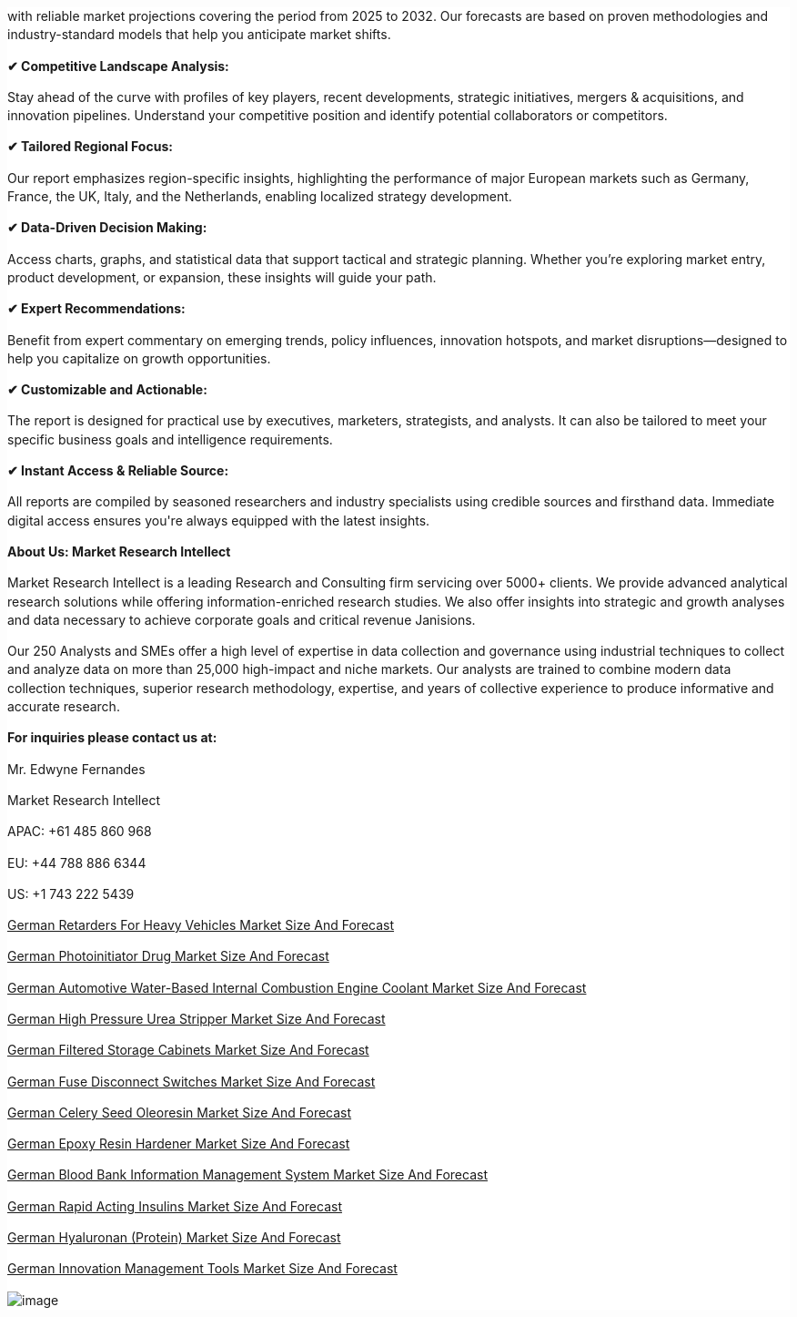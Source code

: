 with reliable market projections covering the period from 2025 to 2032. Our forecasts are based on proven methodologies and industry-standard models that help you anticipate market shifts.</p><p><strong>✔ Competitive Landscape Analysis:</strong></p><p>Stay ahead of the curve with profiles of key players, recent developments, strategic initiatives, mergers &amp; acquisitions, and innovation pipelines. Understand your competitive position and identify potential collaborators or competitors.</p><p><strong>✔ Tailored Regional Focus:</strong></p><p>Our report emphasizes region-specific insights, highlighting the performance of major European markets such as Germany, France, the UK, Italy, and the Netherlands, enabling localized strategy development.</p><p><strong>✔ Data-Driven Decision Making:</strong></p><p>Access charts, graphs, and statistical data that support tactical and strategic planning. Whether you&rsquo;re exploring market entry, product development, or expansion, these insights will guide your path.</p><p><strong>✔ Expert Recommendations:</strong></p><p>Benefit from expert commentary on emerging trends, policy influences, innovation hotspots, and market disruptions&mdash;designed to help you capitalize on growth opportunities.</p><p><strong>✔ Customizable and Actionable:</strong></p><p>The report is designed for practical use by executives, marketers, strategists, and analysts. It can also be tailored to meet your specific business goals and intelligence requirements.</p><p><strong>✔ Instant Access &amp; Reliable Source:</strong></p><p>All reports are compiled by seasoned researchers and industry specialists using credible sources and firsthand data. Immediate digital access ensures you're always equipped with the latest insights.</p><p><strong><span class="font-[700]">About Us: Market Research Intellect</span></strong></p><p><span class="">Market Research Intellect is a leading Research and Consulting firm servicing over 5000+ clients. We provide advanced analytical research solutions while offering information-enriched research studies.&nbsp;</span>We also offer insights into strategic and growth analyses and data necessary to achieve corporate goals and critical revenue Janisions.</p><p><span class="">Our 250 Analysts and SMEs offer a high level of expertise in data collection and governance using industrial techniques to collect and analyze data on more than 25,000 high-impact and niche markets. Our analysts are trained to combine modern data collection techniques, superior research methodology, expertise, and years of collective experience to produce informative and accurate research.</span></p><p><strong>For inquiries please contact us at:</strong></p><p>Mr. Edwyne Fernandes</p><p>Market Research Intellect</p><p>APAC: +61 485 860 968</p><p>EU: +44 788 886 6344</p><p>US: +1 743 222 5439</p><p><a href="https://github.com/shivanibhanuse5/NexusWave-Insights/blob/main/Retarders-For-Heavy-Vehicles-Market/China-Retarders-For-Heavy-Vehicles-Market.md">German Retarders For Heavy Vehicles Market Size And Forecast</a></p><p><a href="https://github.com/shivanibhanuse5/Vigo-Tech-Pharma/blob/main/Photoinitiator-Drug-Market/China-Photoinitiator-Drug-Market.md">German Photoinitiator Drug Market Size And Forecast</a></p><p><a href="https://github.com/shivanibhanuse5/Analytica-Visionary/blob/main/Automotive-Water-Based-Internal-Combustion-Engine-Coolant-Market/China-Automotive-Water-Based-Internal-Combustion-Engine-Coolant-Market.md">German Automotive Water-Based Internal Combustion Engine Coolant Market Size And Forecast</a></p><p><a href="https://github.com/shivanibhanuse5/NexusWave-Insights/blob/main/High-Pressure-Urea-Stripper-Market/China-High-Pressure-Urea-Stripper-Market.md">German High Pressure Urea Stripper Market Size And Forecast</a></p><p><a href="https://github.com/shivanibhanuse5/Analytica-Visionary/blob/main/Filtered-Storage-Cabinets-Market/China-Filtered-Storage-Cabinets-Market.md">German Filtered Storage Cabinets Market Size And Forecast</a></p><p><a href="https://github.com/shivanibhanuse5/NexusWave-Insights/blob/main/Fuse-Disconnect-Switches-Market/China-Fuse-Disconnect-Switches-Market.md">German Fuse Disconnect Switches Market Size And Forecast</a></p><p><a href="https://github.com/shivanibhanuse5/Vigo-Tech-Pharma/blob/main/Celery-Seed-Oleoresin-Market/China-Celery-Seed-Oleoresin-Market.md">German Celery Seed Oleoresin Market Size And Forecast</a></p><p><a href="https://github.com/shivanibhanuse5/Analytica-Visionary/blob/main/Epoxy-Resin-Hardener-Market/China-Epoxy-Resin-Hardener-Market.md">German Epoxy Resin Hardener Market Size And Forecast</a></p><p><a href="https://github.com/shivanibhanuse5/NexusWave-Insights/blob/main/Blood-Bank-Information-Management-System-Market/China-Blood-Bank-Information-Management-System-Market.md">German Blood Bank Information Management System Market Size And Forecast</a></p><p><a href="https://github.com/shivanibhanuse5/Vigo-Tech-Pharma/blob/main/Rapid-Acting-Insulins-Market/China-Rapid-Acting-Insulins-Market.md">German Rapid Acting Insulins Market Size And Forecast</a></p><p><a href="https://github.com/shivanibhanuse5/Analytica-Visionary/blob/main/Hyaluronan-(Protein)-Market/China-Hyaluronan-(Protein)-Market.md">German Hyaluronan (Protein) Market Size And Forecast</a></p><p><a href="https://github.com/shivanibhanuse5/NexusWave-Insights/blob/main/Innovation-Management-Tools-Market/China-Innovation-Management-Tools-Market.md">German Innovation Management Tools Market Size And Forecast</a></p>
![image](https://github.com/user-attachments/assets/38d18372-0177-45a9-9732-43bbc7dce264)
